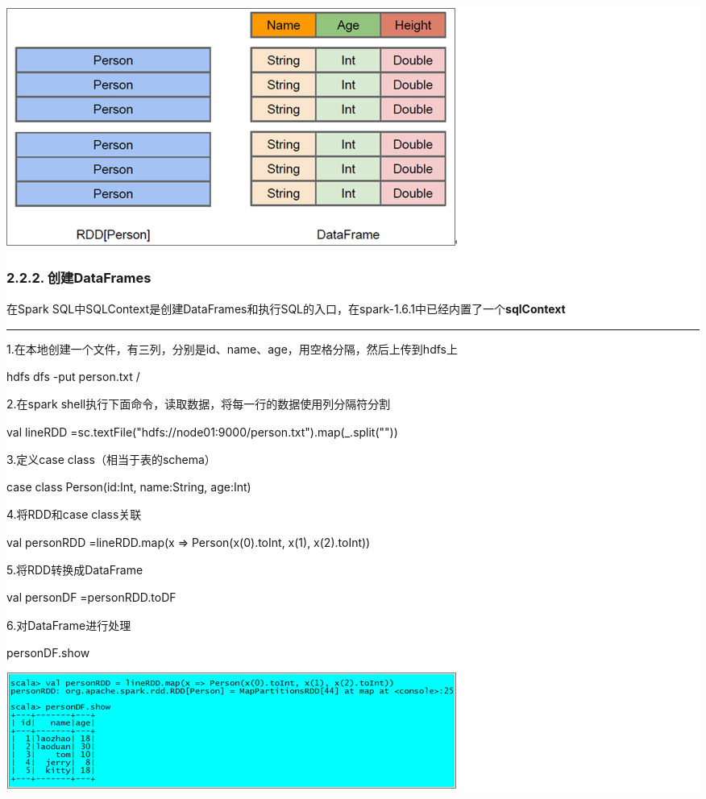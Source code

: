  ![](img/20180724114340.png)

### 2.2.2.  创建DataFrames

 在Spark SQL中SQLContext是创建DataFrames和执行SQL的入口，在spark-1.6.1中已经内置了一个**sqlContext**

** **

1.在本地创建一个文件，有三列，分别是id、name、age，用空格分隔，然后上传到hdfs上

hdfs dfs -put person.txt /

 

2.在spark shell执行下面命令，读取数据，将每一行的数据使用列分隔符分割

val lineRDD =sc.textFile("hdfs://node01:9000/person.txt").map(_.split(""))

 

3.定义case class（相当于表的schema）

case class Person(id:Int, name:String, age:Int)

 

4.将RDD和case class关联

val personRDD =lineRDD.map(x => Person(x(0).toInt, x(1), x(2).toInt))

 

5.将RDD转换成DataFrame

val personDF =personRDD.toDF

 

6.对DataFrame进行处理

personDF.show

 ![](img/20180724115111.png)

